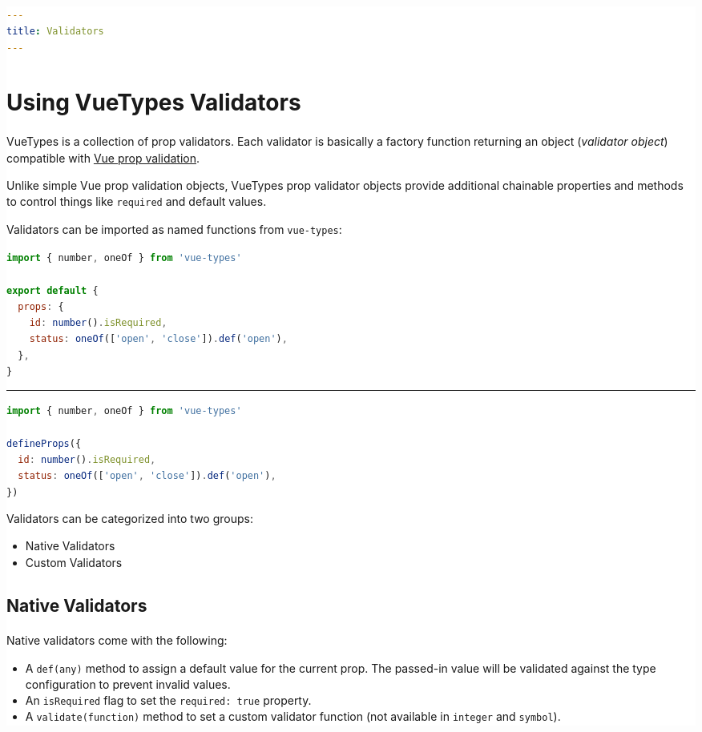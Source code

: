 ```yaml
---
title: Validators
---
```


<script setup>
import CodeExample from '../components/CodeExample.vue'
</script>

# Using VueTypes Validators

VueTypes is a collection of prop validators. Each validator is basically a factory function returning an object (_validator object_) compatible with [Vue prop validation](https://vuejs.org/guide/components/props.html#Prop-Validation).

Unlike simple Vue prop validation objects, VueTypes prop validator objects provide additional chainable properties and methods to control things like `required` and default values.

Validators can be imported as named functions from `vue-types`:

<CodeExample>

```js
import { number, oneOf } from 'vue-types'

export default {
  props: {
    id: number().isRequired,
    status: oneOf(['open', 'close']).def('open'),
  },
}
```
---
```js
import { number, oneOf } from 'vue-types'

defineProps({
  id: number().isRequired,
  status: oneOf(['open', 'close']).def('open'),
})
```

</CodeExample>

Validators can be categorized into two groups:

- Native Validators
- Custom Validators

## Native Validators

Native validators come with the following:

- A `def(any)` method to assign a default value for the current prop. The passed-in value will be validated against the type configuration to prevent invalid values.
- An `isRequired` flag to set the `required: true` property.
- A `validate(function)` method to set a custom validator function (not available in `integer` and `symbol`).
